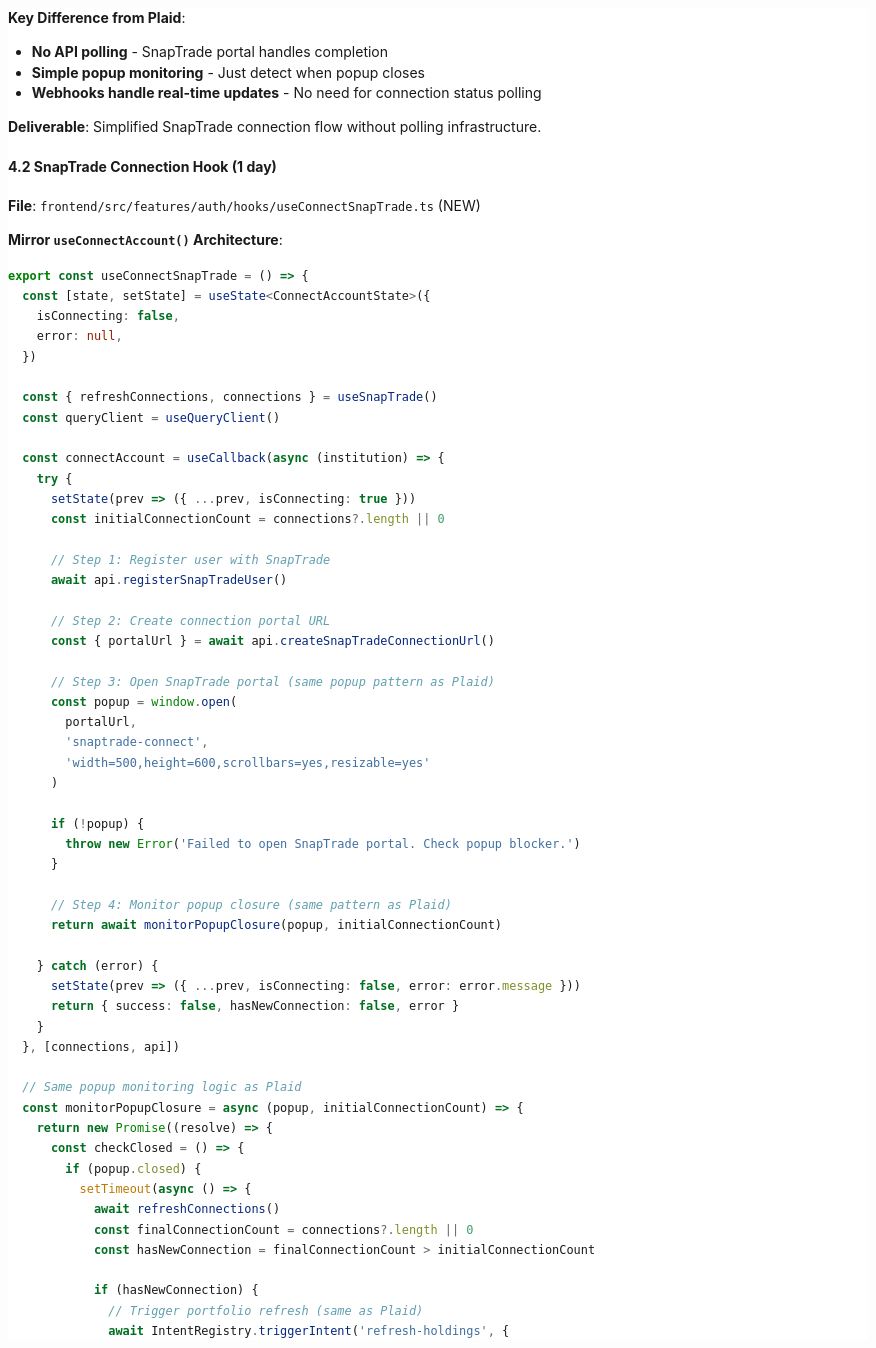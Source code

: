 **Key Difference from Plaid**:
- **No API polling** - SnapTrade portal handles completion
- **Simple popup monitoring** - Just detect when popup closes
- **Webhooks handle real-time updates** - No need for connection status polling

**Deliverable**: Simplified SnapTrade connection flow without polling infrastructure.

#### **4.2 SnapTrade Connection Hook** (1 day)
**File**: `frontend/src/features/auth/hooks/useConnectSnapTrade.ts` (NEW)

**Mirror `useConnectAccount()` Architecture**:
```typescript
export const useConnectSnapTrade = () => {
  const [state, setState] = useState<ConnectAccountState>({
    isConnecting: false,
    error: null,
  })

  const { refreshConnections, connections } = useSnapTrade()
  const queryClient = useQueryClient()

  const connectAccount = useCallback(async (institution) => {
    try {
      setState(prev => ({ ...prev, isConnecting: true }))
      const initialConnectionCount = connections?.length || 0
      
      // Step 1: Register user with SnapTrade
      await api.registerSnapTradeUser()
      
      // Step 2: Create connection portal URL  
      const { portalUrl } = await api.createSnapTradeConnectionUrl()
      
      // Step 3: Open SnapTrade portal (same popup pattern as Plaid)
      const popup = window.open(
        portalUrl, 
        'snaptrade-connect', 
        'width=500,height=600,scrollbars=yes,resizable=yes'
      )
      
      if (!popup) {
        throw new Error('Failed to open SnapTrade portal. Check popup blocker.')
      }
      
      // Step 4: Monitor popup closure (same pattern as Plaid)
      return await monitorPopupClosure(popup, initialConnectionCount)
      
    } catch (error) {
      setState(prev => ({ ...prev, isConnecting: false, error: error.message }))
      return { success: false, hasNewConnection: false, error }
    }
  }, [connections, api])

  // Same popup monitoring logic as Plaid
  const monitorPopupClosure = async (popup, initialConnectionCount) => {
    return new Promise((resolve) => {
      const checkClosed = () => {
        if (popup.closed) {
          setTimeout(async () => {
            await refreshConnections()
            const finalConnectionCount = connections?.length || 0
            const hasNewConnection = finalConnectionCount > initialConnectionCount
            
            if (hasNewConnection) {
              // Trigger portfolio refresh (same as Plaid)
              await IntentRegistry.triggerIntent('refresh-holdings', {
```